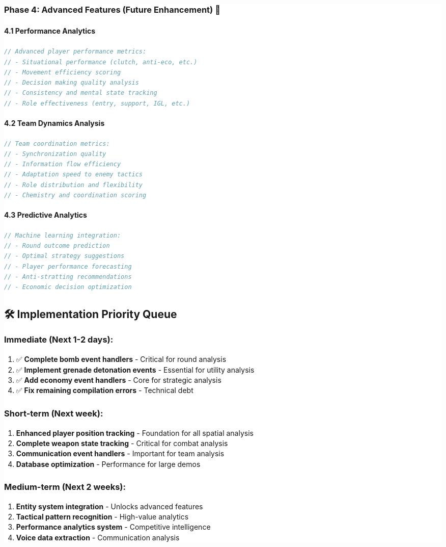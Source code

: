 ### Phase 4: Advanced Features (Future Enhancement) 🚀

#### 4.1 Performance Analytics
```csharp
// Advanced player performance metrics:
// - Situational performance (clutch, anti-eco, etc.)
// - Movement efficiency scoring
// - Decision making quality analysis
// - Consistency and mental state tracking
// - Role effectiveness (entry, support, IGL, etc.)
```

#### 4.2 Team Dynamics Analysis
```csharp
// Team coordination metrics:
// - Synchronization quality
// - Information flow efficiency
// - Adaptation speed to enemy tactics
// - Role distribution and flexibility
// - Chemistry and coordination scoring
```

#### 4.3 Predictive Analytics
```csharp
// Machine learning integration:
// - Round outcome prediction
// - Optimal strategy suggestions
// - Player performance forecasting
// - Anti-stratting recommendations
// - Economic decision optimization
```

## 🛠️ Implementation Priority Queue

### Immediate (Next 1-2 days):
1. ✅ **Complete bomb event handlers** - Critical for round analysis
2. ✅ **Implement grenade detonation events** - Essential for utility analysis  
3. ✅ **Add economy event handlers** - Core for strategic analysis
4. ✅ **Fix remaining compilation errors** - Technical debt

### Short-term (Next week):
1. **Enhanced player position tracking** - Foundation for all spatial analysis
2. **Complete weapon state tracking** - Critical for combat analysis
3. **Communication event handlers** - Important for team analysis
4. **Database optimization** - Performance for large demos

### Medium-term (Next 2 weeks):
1. **Entity system integration** - Unlocks advanced features
2. **Tactical pattern recognition** - High-value analytics
3. **Performance analytics system** - Competitive intelligence
4. **Voice data extraction** - Communication analysis
